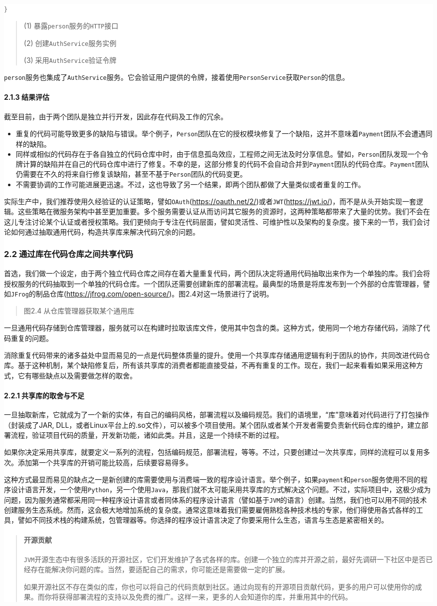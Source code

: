 ```java
}
```

> (1) 暴露`person`服务的`HTTP`接口
>
> (2) 创建`AuthService`服务实例
>
> (3) 采用`AuthService`验证令牌

`person`服务也集成了`AuthService`服务。它会验证用户提供的令牌，接着使用`PersonService`获取`Person`的信息。

#### 2.1.3 结果评估

截至目前，由于两个团队是独立并行开发，因此存在代码及工作的冗余。

- 重复的代码可能导致更多的缺陷与错误。举个例子，`Person`团队在它的授权模块修复了一个缺陷，这并不意味着`Payment`团队不会遭遇同样的缺陷。
- 同样或相似的代码存在于各自独立的代码仓库中时，由于信息孤岛效应，工程师之间无法及时分享信息。譬如，`Person`团队发现一个令牌计算的缺陷并在自己的代码仓库中进行了修复。不幸的是，这部分修复的代码不会自动合并到`Payment`团队的代码仓库。`Payment`团队仍需要在不久的将来自行修复该缺陷，甚至不基于`Person`团队的代码变更。
- 不需要协调的工作可能进展更迅速。不过，这也导致了另一个结果，即两个团队都做了大量类似或者重复的工作。

实际生产中，我们推荐使用久经验证的认证策略，譬如`OAuth`(https://oauth.net/2/)或者`JWT`(https://jwt.io/)，而不是从头开始实现一套逻辑。这些策略在微服务架构中甚至更加重要。多个服务需要认证从而访问其它服务的资源时，这两种策略都带来了大量的优势。我们不会在这儿专注讨论某个认证或者授权策略。我们更倾向于专注在代码层面，譬如灵活性、可维护性以及架构的复杂度。接下来的一节，我们会讨论如何通过抽取通用代码，构造共享库来解决代码冗余的问题。



### 2.2 通过库在代码仓库之间共享代码 

首选，我们做一个设定，由于两个独立代码仓库之间存在着大量重复代码，两个团队决定将通用代码抽取出来作为一个单独的库。我们会将授权服务的代码抽取到一个单独的代码仓库。一个团队还需要创建新库的部署流程。最典型的场景是将库发布到一个外部的仓库管理器，譬如`JFrog`的制品仓库(https://jfrog.com/open-source/)。图2.4对这一场景进行了说明。

> 图2.4 从仓库管理器获取某个通用库

一旦通用代码存储到仓库管理器，服务就可以在构建时拉取该库文件，使用其中包含的类。这种方式，使用同一个地方存储代码，消除了代码重复的问题。

消除重复代码带来的诸多益处中显而易见的一点是代码整体质量的提升。使用一个共享库存储通用逻辑有利于团队的协作，共同改进代码仓库。基于这种机制，某个缺陷修复后，所有该共享库的消费者都能直接受益，不再有重复的工作。现在，我们一起来看看如果采用这种方式，它有哪些缺点以及需要做怎样的取舍。



#### 2.2.1 共享库的取舍与不足

一旦抽取新库，它就成为了一个新的实体，有自己的编码风格，部署流程以及编码规范。我们的语境里，“库”意味着对代码进行了打包操作（封装成了JAR, DLL，或者Linux平台上的.so文件），可以被多个项目使用。某个团队或者某个开发者需要负责新代码仓库的维护，建立部署流程，验证项目代码的质量，开发新功能，诸如此类。并且，这是一个持续不断的过程。

如果你决定采用共享库，就要定义一系列的流程，包括编码规范，部署流程，等等。不过，只要创建过一次共享库，同样的流程可以复用多次。添加第一个共享库的开销可能比较高，后续要容易得多。

这种方式最显而易见的缺点之一是新创建的库需要使用与消费端一致的程序设计语言。举个例子，如果`payment`和`person`服务使用不同的程序设计语言开发，一个使用`Python`，另一个使用`Java`，那我们就不太可能采用共享库的方式解决这个问题。不过，实际项目中，这极少成为问题，因为服务通常都采用同一种程序设计语言或者同体系的程序设计语言（譬如基于`JVM`的语言）创建。当然，我们也可以用不同的技术创建服务生态系统。然而，这会极大地增加系统的复杂度。通常这意味着我们需要雇佣熟稔各种技术栈的专家，他们得使用各式各样的工具，譬如不同技术栈的构建系统，包管理器等。你选择的程序设计语言决定了你要采用什么生态，语言与生态是紧密相关的。

> #### 开源贡献
>
> `JVM`开源生态中有很多活跃的开源社区，它们开发维护了各式各样的库。创建一个独立的库并开源之前，最好先调研一下社区中是否已经存在能解决你问题的库。当然，要适配自己的需求，你可能还是需要做一定的扩展。
>
> 如果开源社区不存在类似的库，你也可以将自己的代码贡献到社区。通过向现有的开源项目贡献代码，更多的用户可以使用你的成果。而你将获得部署流程的支持以及免费的推广。这样一来，更多的人会知道你的库，并重用其中的代码。
